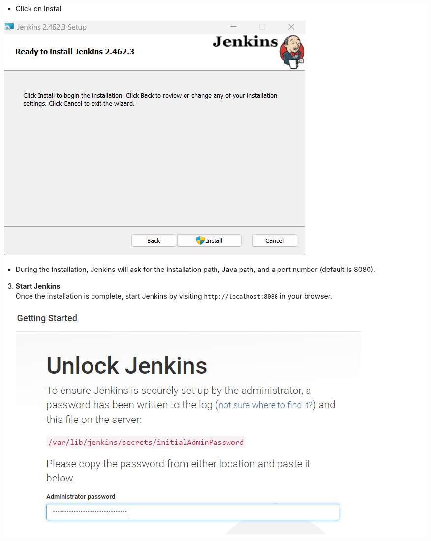    - Click on Install

   ![images](./images/k8s-86.png)

   - During the installation, Jenkins will ask for the installation path, Java path, and a port number (default is 8080).

3. **Start Jenkins**  
   Once the installation is complete, start Jenkins by visiting `http://localhost:8080` in your browser.

   ![images](./images/k8s-87.png)

